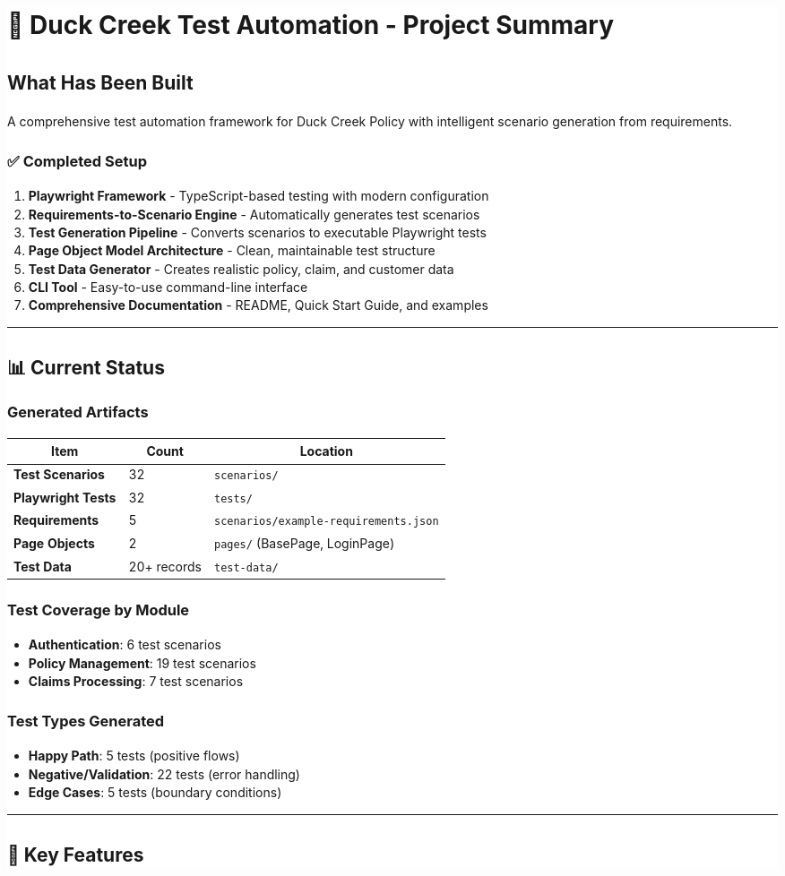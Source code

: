 # 🦆 Duck Creek Test Automation - Project Summary

## What Has Been Built

A comprehensive test automation framework for Duck Creek Policy with intelligent scenario generation from requirements.

### ✅ Completed Setup

1. **Playwright Framework** - TypeScript-based testing with modern configuration
2. **Requirements-to-Scenario Engine** - Automatically generates test scenarios
3. **Test Generation Pipeline** - Converts scenarios to executable Playwright tests
4. **Page Object Model Architecture** - Clean, maintainable test structure
5. **Test Data Generator** - Creates realistic policy, claim, and customer data
6. **CLI Tool** - Easy-to-use command-line interface
7. **Comprehensive Documentation** - README, Quick Start Guide, and examples

---

## 📊 Current Status

### Generated Artifacts

| Item | Count | Location |
|------|-------|----------|
| **Test Scenarios** | 32 | `scenarios/` |
| **Playwright Tests** | 32 | `tests/` |
| **Requirements** | 5 | `scenarios/example-requirements.json` |
| **Page Objects** | 2 | `pages/` (BasePage, LoginPage) |
| **Test Data** | 20+ records | `test-data/` |

### Test Coverage by Module

- **Authentication**: 6 test scenarios
- **Policy Management**: 19 test scenarios
- **Claims Processing**: 7 test scenarios

### Test Types Generated

- **Happy Path**: 5 tests (positive flows)
- **Negative/Validation**: 22 tests (error handling)
- **Edge Cases**: 5 tests (boundary conditions)

---

## 🎯 Key Features
